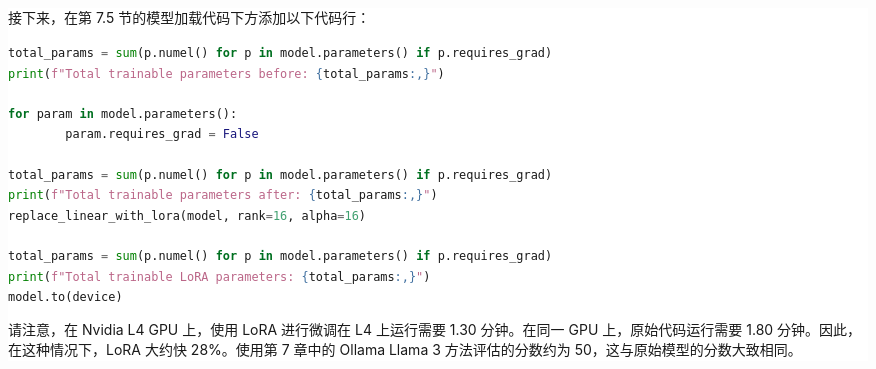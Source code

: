 接下来，在第 7.5 节的模型加载代码下方添加以下代码行：

```python
total_params = sum(p.numel() for p in model.parameters() if p.requires_grad)
print(f"Total trainable parameters before: {total_params:,}")

for param in model.parameters():
		param.requires_grad = False
    
total_params = sum(p.numel() for p in model.parameters() if p.requires_grad)
print(f"Total trainable parameters after: {total_params:,}")
replace_linear_with_lora(model, rank=16, alpha=16)

total_params = sum(p.numel() for p in model.parameters() if p.requires_grad)
print(f"Total trainable LoRA parameters: {total_params:,}")
model.to(device)
```

请注意，在 Nvidia L4 GPU 上，使用 LoRA 进行微调在 L4 上运行需要 1.30 分钟。在同一 GPU 上，原始代码运行需要 1.80 分钟。因此，在这种情况下，LoRA 大约快 28%。使用第 7 章中的 Ollama Llama 3 方法评估的分数约为 50，这与原始模型的分数大致相同。

